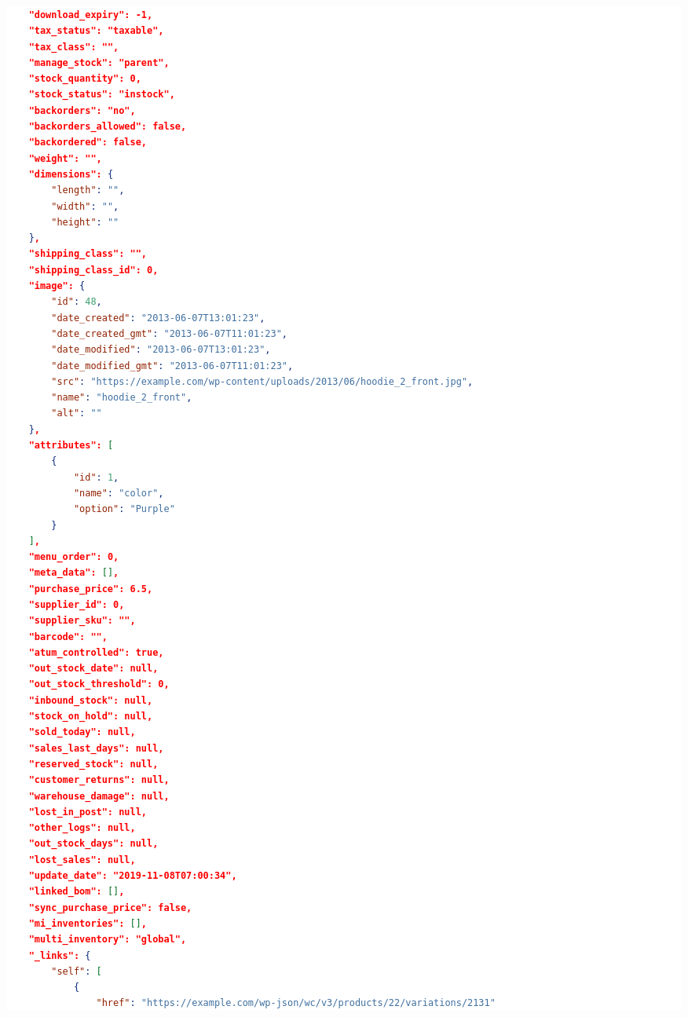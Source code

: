 ```json
    "download_expiry": -1,
    "tax_status": "taxable",
    "tax_class": "",
    "manage_stock": "parent",
    "stock_quantity": 0,
    "stock_status": "instock",
    "backorders": "no",
    "backorders_allowed": false,
    "backordered": false,
    "weight": "",
    "dimensions": {
        "length": "",
        "width": "",
        "height": ""
    },
    "shipping_class": "",
    "shipping_class_id": 0,
    "image": {
        "id": 48,
        "date_created": "2013-06-07T13:01:23",
        "date_created_gmt": "2013-06-07T11:01:23",
        "date_modified": "2013-06-07T13:01:23",
        "date_modified_gmt": "2013-06-07T11:01:23",
        "src": "https://example.com/wp-content/uploads/2013/06/hoodie_2_front.jpg",
        "name": "hoodie_2_front",
        "alt": ""
    },
    "attributes": [
        {
            "id": 1,
            "name": "color",
            "option": "Purple"
        }
    ],
    "menu_order": 0,
    "meta_data": [],
    "purchase_price": 6.5,
    "supplier_id": 0,
    "supplier_sku": "",
    "barcode": "",
    "atum_controlled": true,
    "out_stock_date": null,
    "out_stock_threshold": 0,
    "inbound_stock": null,
    "stock_on_hold": null,
    "sold_today": null,
    "sales_last_days": null,
    "reserved_stock": null,
    "customer_returns": null,
    "warehouse_damage": null,
    "lost_in_post": null,
    "other_logs": null,
    "out_stock_days": null,
    "lost_sales": null,
    "update_date": "2019-11-08T07:00:34",
    "linked_bom": [],
    "sync_purchase_price": false,
    "mi_inventories": [],
    "multi_inventory": "global",
    "_links": {
        "self": [
            {
                "href": "https://example.com/wp-json/wc/v3/products/22/variations/2131"
```